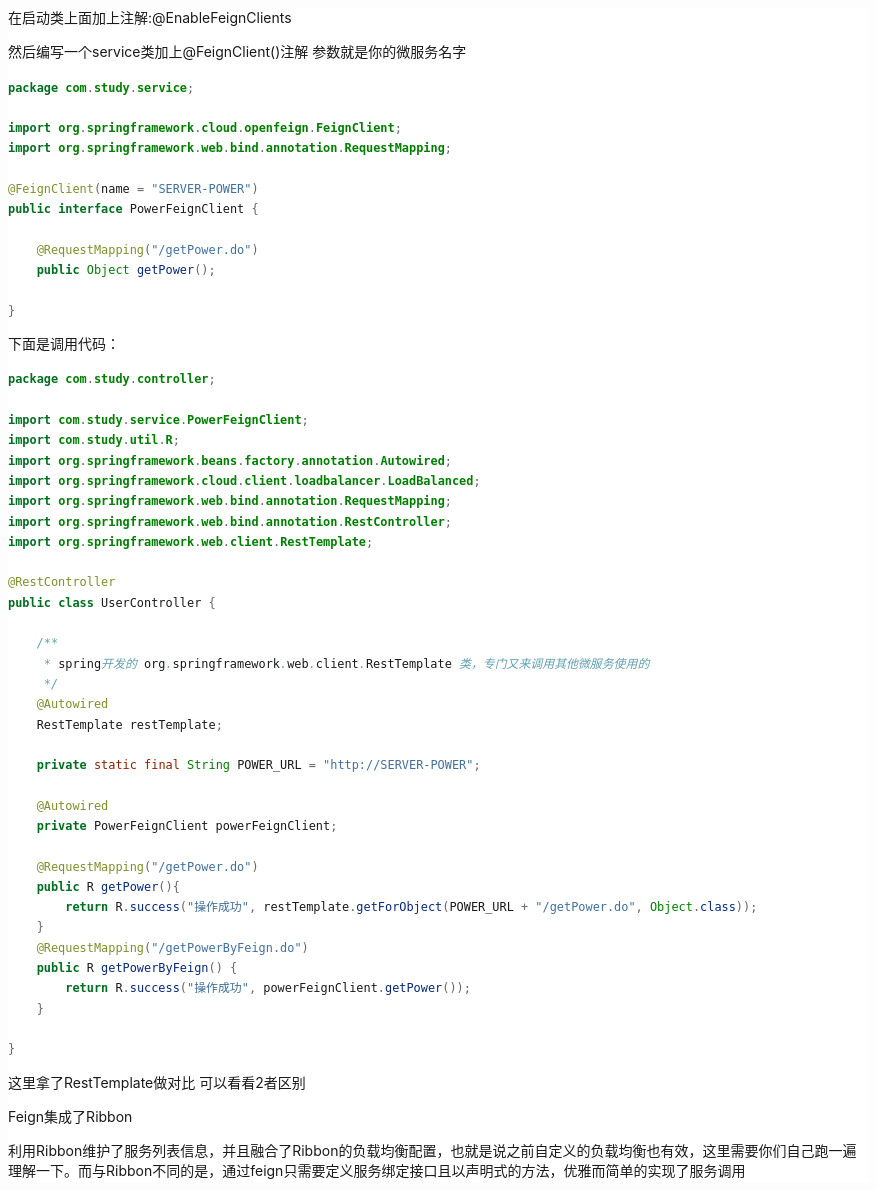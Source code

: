 在启动类上面加上注解:@EnableFeignClients

然后编写一个service类加上@FeignClient()注解 参数就是你的微服务名字

```java
package com.study.service;

import org.springframework.cloud.openfeign.FeignClient;
import org.springframework.web.bind.annotation.RequestMapping;

@FeignClient(name = "SERVER-POWER")
public interface PowerFeignClient {

    @RequestMapping("/getPower.do")
    public Object getPower();

}
```

下面是调用代码：

```java
package com.study.controller;

import com.study.service.PowerFeignClient;
import com.study.util.R;
import org.springframework.beans.factory.annotation.Autowired;
import org.springframework.cloud.client.loadbalancer.LoadBalanced;
import org.springframework.web.bind.annotation.RequestMapping;
import org.springframework.web.bind.annotation.RestController;
import org.springframework.web.client.RestTemplate;

@RestController
public class UserController {

    /**
     * spring开发的 org.springframework.web.client.RestTemplate 类，专门又来调用其他微服务使用的
     */
    @Autowired
    RestTemplate restTemplate;

    private static final String POWER_URL = "http://SERVER-POWER";

    @Autowired
    private PowerFeignClient powerFeignClient;

    @RequestMapping("/getPower.do")
    public R getPower(){
        return R.success("操作成功", restTemplate.getForObject(POWER_URL + "/getPower.do", Object.class));
    }
    @RequestMapping("/getPowerByFeign.do")
    public R getPowerByFeign() {
        return R.success("操作成功", powerFeignClient.getPower());
    }

}
```

这里拿了RestTemplate做对比 可以看看2者区别

Feign集成了Ribbon

利用Ribbon维护了服务列表信息，并且融合了Ribbon的负载均衡配置，也就是说之前自定义的负载均衡也有效，这里需要你们自己跑一遍理解一下。而与Ribbon不同的是，通过feign只需要定义服务绑定接口且以声明式的方法，优雅而简单的实现了服务调用